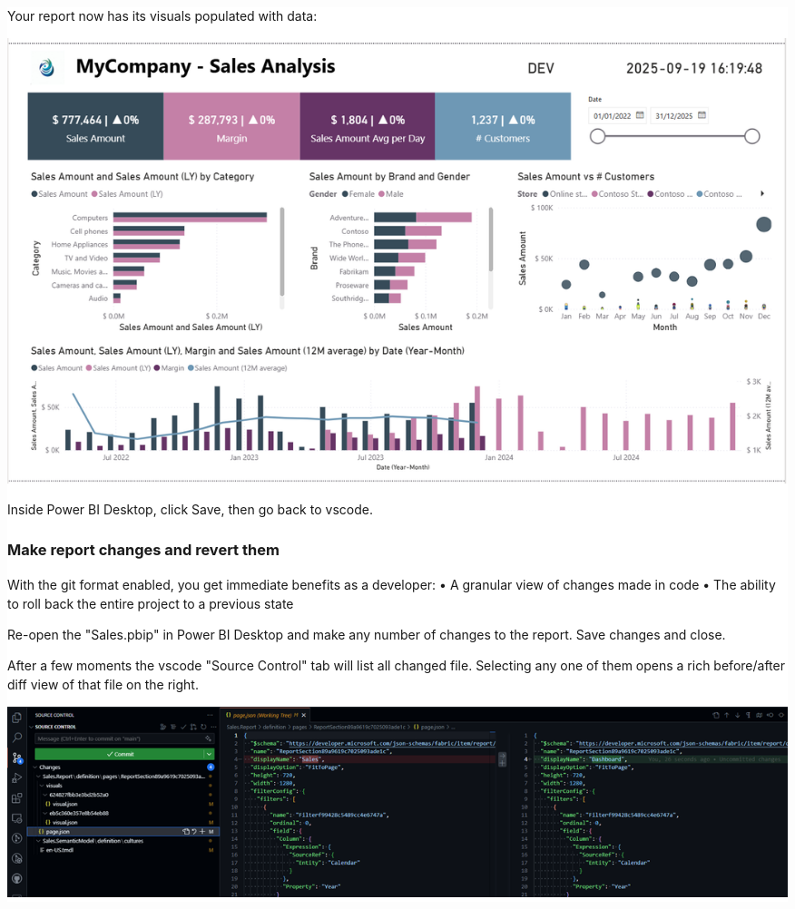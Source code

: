 Your report now has its visuals populated with data:

![](img/pbid-report-refreshed.png)

Inside Power BI Desktop, click Save, then go back to vscode.

### Make report changes and revert them

With the git format enabled, you get immediate benefits as a developer:
• A granular view of changes made in code
• The ability to roll back the entire project to a previous state

Re-open the "Sales.pbip" in Power BI Desktop and make any number of changes to the report. Save changes and close.

After a few moments the vscode "Source Control" tab will list all changed file. Selecting any one of them opens a rich before/after diff view of that file on the right.

![](img/vscode-git-diff.png)
